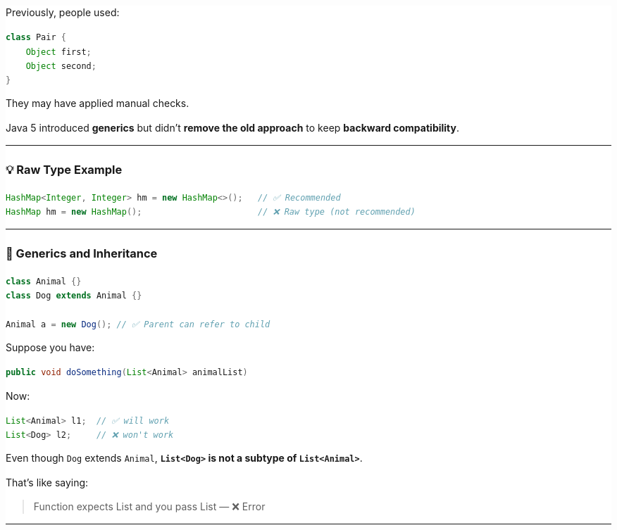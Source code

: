 Previously, people used:

```java
class Pair {
    Object first;
    Object second;
}

```

They may have applied manual checks.

Java 5 introduced **generics** but didn’t **remove the old approach** to keep **backward compatibility**.

---

### 💡 Raw Type Example

```java
HashMap<Integer, Integer> hm = new HashMap<>();   // ✅ Recommended
HashMap hm = new HashMap();                       // ❌ Raw type (not recommended)

```

---

### 🔁 Generics and Inheritance

```java
class Animal {}
class Dog extends Animal {}

Animal a = new Dog(); // ✅ Parent can refer to child

```

Suppose you have:

```java
public void doSomething(List<Animal> animalList)

```

Now:

```java
List<Animal> l1;  // ✅ will work
List<Dog> l2;     // ❌ won't work

```

Even though `Dog` extends `Animal`, **`List<Dog>` is not a subtype of `List<Animal>`**. 

That’s like saying:

> Function expects List<Integer> and you pass List<String> — ❌ Error
> 

---
